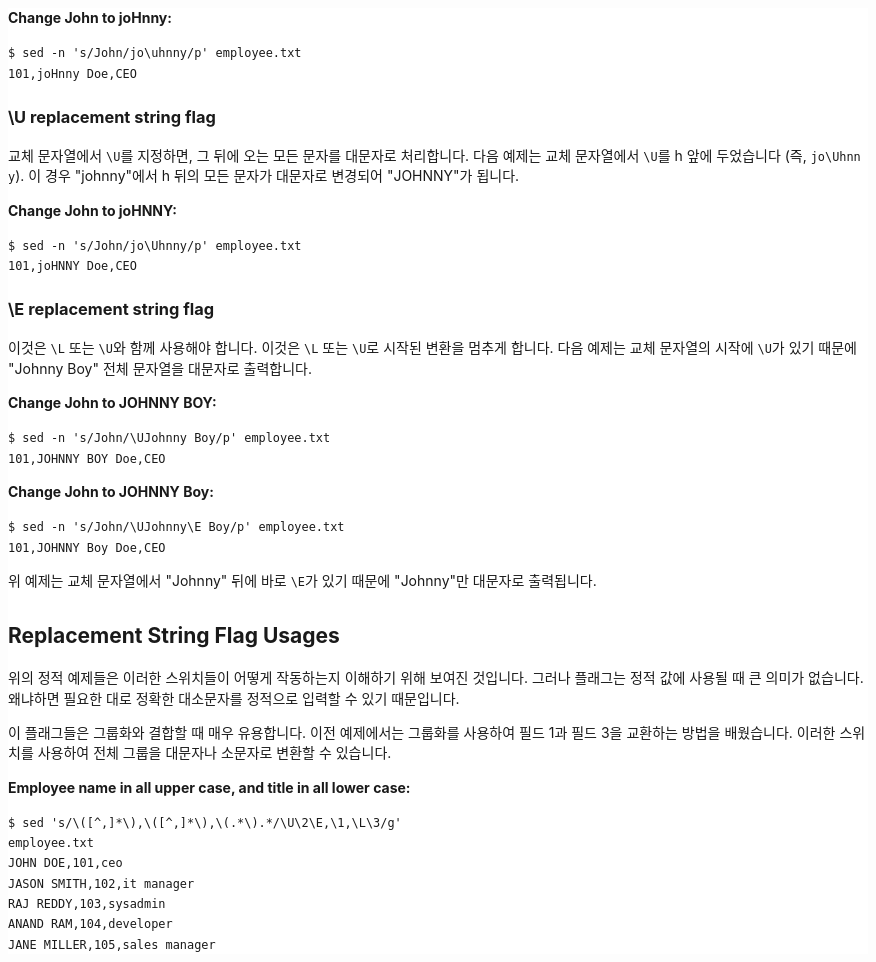 **Change John to joHnny:**

```
$ sed -n 's/John/jo\uhnny/p' employee.txt
101,joHnny Doe,CEO
```


### \U replacement string flag
교체 문자열에서 `\U`를 지정하면, 그 뒤에 오는 모든 문자를 대문자로 처리합니다. 다음 예제는 교체 문자열에서 `\U`를 h 앞에 두었습니다 (즉, `jo\Uhnny`). 이 경우 "johnny"에서 h 뒤의 모든 문자가 대문자로 변경되어 "JOHNNY"가 됩니다.

**Change John to joHNNY:**

```
$ sed -n 's/John/jo\Uhnny/p' employee.txt
101,joHNNY Doe,CEO
```


### \E replacement string flag
이것은 `\L` 또는 `\U`와 함께 사용해야 합니다. 이것은 `\L` 또는 `\U`로 시작된 변환을 멈추게 합니다. 다음 예제는 교체 문자열의 시작에 `\U`가 있기 때문에 "Johnny Boy" 전체 문자열을 대문자로 출력합니다.

**Change John to JOHNNY BOY:**

```
$ sed -n 's/John/\UJohnny Boy/p' employee.txt
101,JOHNNY BOY Doe,CEO
```

**Change John to JOHNNY Boy:**

```
$ sed -n 's/John/\UJohnny\E Boy/p' employee.txt
101,JOHNNY Boy Doe,CEO
```

위 예제는 교체 문자열에서 "Johnny" 뒤에 바로 `\E`가 있기 때문에 "Johnny"만 대문자로 출력됩니다.



## Replacement String Flag Usages
위의 정적 예제들은 이러한 스위치들이 어떻게 작동하는지 이해하기 위해 보여진 것입니다. 그러나 플래그는 정적 값에 사용될 때 큰 의미가 없습니다. 왜냐하면 필요한 대로 정확한 대소문자를 정적으로 입력할 수 있기 때문입니다. 

이 플래그들은 그룹화와 결합할 때 매우 유용합니다. 이전 예제에서는 그룹화를 사용하여 필드 1과 필드 3을 교환하는 방법을 배웠습니다. 이러한 스위치를 사용하여 전체 그룹을 대문자나 소문자로 변환할 수 있습니다.

**Employee name in all upper case, and title in all lower case:**

```
$ sed 's/\([^,]*\),\([^,]*\),\(.*\).*/\U\2\E,\1,\L\3/g'
employee.txt
JOHN DOE,101,ceo
JASON SMITH,102,it manager
RAJ REDDY,103,sysadmin
ANAND RAM,104,developer
JANE MILLER,105,sales manager
```
